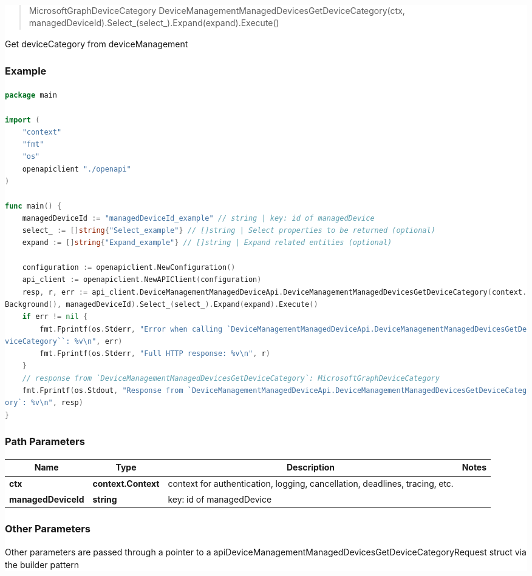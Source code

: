 > MicrosoftGraphDeviceCategory DeviceManagementManagedDevicesGetDeviceCategory(ctx, managedDeviceId).Select_(select_).Expand(expand).Execute()

Get deviceCategory from deviceManagement



### Example

```go
package main

import (
    "context"
    "fmt"
    "os"
    openapiclient "./openapi"
)

func main() {
    managedDeviceId := "managedDeviceId_example" // string | key: id of managedDevice
    select_ := []string{"Select_example"} // []string | Select properties to be returned (optional)
    expand := []string{"Expand_example"} // []string | Expand related entities (optional)

    configuration := openapiclient.NewConfiguration()
    api_client := openapiclient.NewAPIClient(configuration)
    resp, r, err := api_client.DeviceManagementManagedDeviceApi.DeviceManagementManagedDevicesGetDeviceCategory(context.Background(), managedDeviceId).Select_(select_).Expand(expand).Execute()
    if err != nil {
        fmt.Fprintf(os.Stderr, "Error when calling `DeviceManagementManagedDeviceApi.DeviceManagementManagedDevicesGetDeviceCategory``: %v\n", err)
        fmt.Fprintf(os.Stderr, "Full HTTP response: %v\n", r)
    }
    // response from `DeviceManagementManagedDevicesGetDeviceCategory`: MicrosoftGraphDeviceCategory
    fmt.Fprintf(os.Stdout, "Response from `DeviceManagementManagedDeviceApi.DeviceManagementManagedDevicesGetDeviceCategory`: %v\n", resp)
}
```

### Path Parameters


Name | Type | Description  | Notes
------------- | ------------- | ------------- | -------------
**ctx** | **context.Context** | context for authentication, logging, cancellation, deadlines, tracing, etc.
**managedDeviceId** | **string** | key: id of managedDevice | 

### Other Parameters

Other parameters are passed through a pointer to a apiDeviceManagementManagedDevicesGetDeviceCategoryRequest struct via the builder pattern
